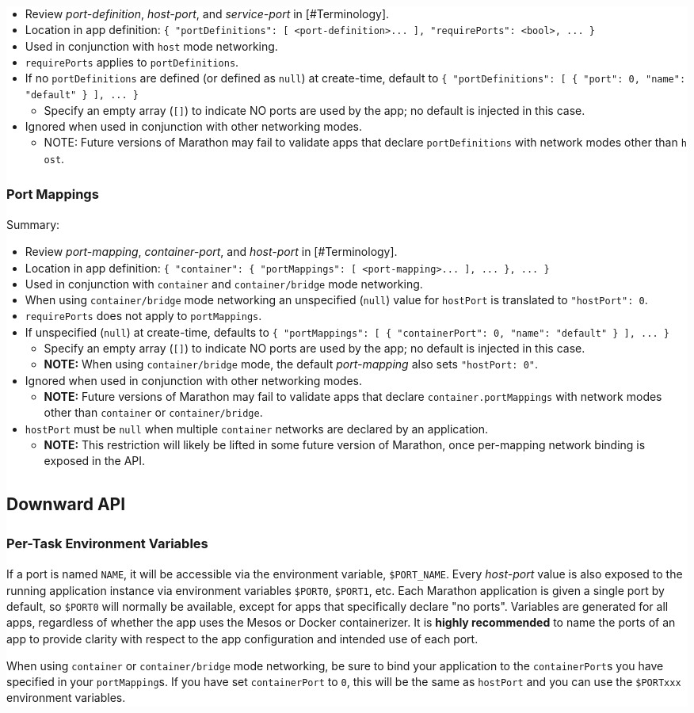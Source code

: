 * Review *port-definition*, *host-port*, and *service-port* in [#Terminology].
* Location in app definition: `{ "portDefinitions": [ <port-definition>... ], "requirePorts": <bool>, ... }`
* Used in conjunction with `host` mode networking.
* `requirePorts` applies to `portDefinitions`.
* If no `portDefinitions` are defined (or defined as `null`) at create-time, default to `{ "portDefinitions": [ { "port": 0, "name": "default" } ], ... }`
    * Specify an empty array (`[]`) to indicate NO ports are used by the app; no default is injected in this case.
* Ignored when used in conjunction with other networking modes.
    * NOTE: Future versions of Marathon may fail to validate apps that declare `portDefinitions` with network modes other than `host`.

### Port Mappings

Summary:

* Review *port-mapping*, *container-port*, and *host-port* in [#Terminology].
* Location in app definition: `{ "container": { "portMappings": [ <port-mapping>... ], ... }, ... }`
* Used in conjunction with `container` and `container/bridge` mode networking.
* When using `container/bridge` mode networking an unspecified (`null`) value for `hostPort` is translated to `"hostPort": 0`.
* `requirePorts` does not apply to `portMappings`.
* If unspecified (`null`) at create-time, defaults to `{ "portMappings": [ { "containerPort": 0, "name": "default" } ], ... }`
    * Specify an empty array (`[]`) to indicate NO ports are used by the app; no default is injected in this case.
    * **NOTE:** When using `container/bridge` mode, the default *port-mapping* also sets `"hostPort: 0"`.
* Ignored when used in conjunction with other networking modes.
    * **NOTE:** Future versions of Marathon may fail to validate apps that declare `container.portMappings` with network modes other than `container` or `container/bridge`.
* `hostPort` must be `null` when multiple `container` networks are declared by an application.
    * **NOTE:** This restriction will likely be lifted in some future version of Marathon, once per-mapping network binding is exposed in the API.

## Downward API

### Per-Task Environment Variables

If a port is named `NAME`, it will be accessible via the environment variable, `$PORT_NAME`.
Every *host-port* value is also exposed to the running application instance via environment variables `$PORT0`, `$PORT1`, etc.
Each Marathon application is given a single port by default, so `$PORT0` will normally be available, except for apps that specifically declare "no ports".
Variables are generated for all apps, regardless of whether the app uses the Mesos or Docker containerizer.
It is **highly recommended** to name the ports of an app to provide clarity with respect to the app configuration and intended use of each port.

When using `container` or `container/bridge` mode networking, be sure to bind your application to the `containerPort`s you have specified in your `portMapping`s.
If you have set `containerPort` to `0`, this will be the same as `hostPort` and you can use the `$PORTxxx` environment variables.
